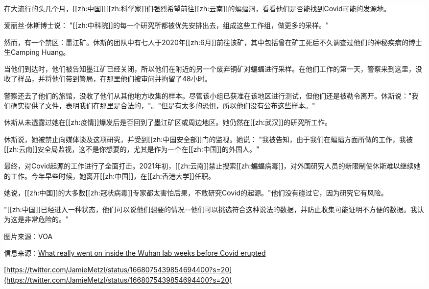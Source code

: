 在大流行的头几个月，[[zh:中国]][[zh:科学家]]们强烈希望前往[[zh:云南]]的蝙蝠洞，看看他们是否能找到Covid可能的发源地。

爱丽丝·休斯博士说： "[[zh:中科院]]的每一个研究所都被优先安排出去，组成这些工作组，做更多的采样。"

然而，有一个禁区：墨江矿。休斯的团队中有七人于2020年[[zh:6月]]前往该矿，其中包括曾在矿工死后不久调查过他们的神秘疾病的博士生Camping Huang。

当他们到达时，他们被告知墨江矿已经关闭，所以他们在附近的另一个废弃铜矿对蝙蝠进行采样。在他们工作的第一天，警察来到这里，没收了样品，并将他们带到警局，在那里他们被审问并拘留了48小时。

警察还去了他们的旅馆，没收了他们从其他地方收集的样本。尽管该小组已获准在该地区进行测试，但他们还是被勒令离开。休斯说："我们确实提供了文件，表明我们在那里是合法的，"。"但是有太多的恐惧，所以他们没有公布这些样本。"

休斯从未透露过她在[[zh:疫情]]爆发后是否回到了墨江矿区或周边地区。她仍然在[[zh:武汉]]的研究所工作。

休斯说，她被禁止向媒体谈及这项研究，并受到[[zh:中国安全部]]门的监视。她说： "我被告知，由于我们在蝙蝠方面所做的工作，我被[[zh:云南]]安全局监视，这不是你想要的，尤其是作为一个在[[zh:中国]]的外国人。"

最终，对Covid起源的工作进行了全面打击。2021年初，[[zh:云南]]禁止搜索[[zh:蝙蝠病毒]]，对外国研究人员的新限制使休斯难以继续她的工作。今年早些时候，她离开[[zh:中国]]，在[[zh:香港大学]]任职。

她说，[[zh:中国]]的大多数[[zh:冠状病毒]]专家都太害怕后果，不敢研究Covid的起源。"他们没有碰过它，因为研究它有风险。

"[[zh:中国]]已经进入一种状态，他们可以说他们想要的情况\--他们可以挑选符合这种说法的数据，并防止收集可能证明不方便的数据。我认为这是非常危险的。"

图片来源：VOA

信息来源：[What really went on inside the Wuhan lab weeks before Covid erupted](https://archive.is/2023.06.10-172049/https:/www.thetimes.co.uk/article/inside-wuhan-lab-covid-pandemic-china-america-qhjwwwvm0)

[https://twitter.com/JamieMetzl/status/1668075439854694400?s=20](https://twitter.com/JamieMetzl/status/1668075439854694400?s=20)
